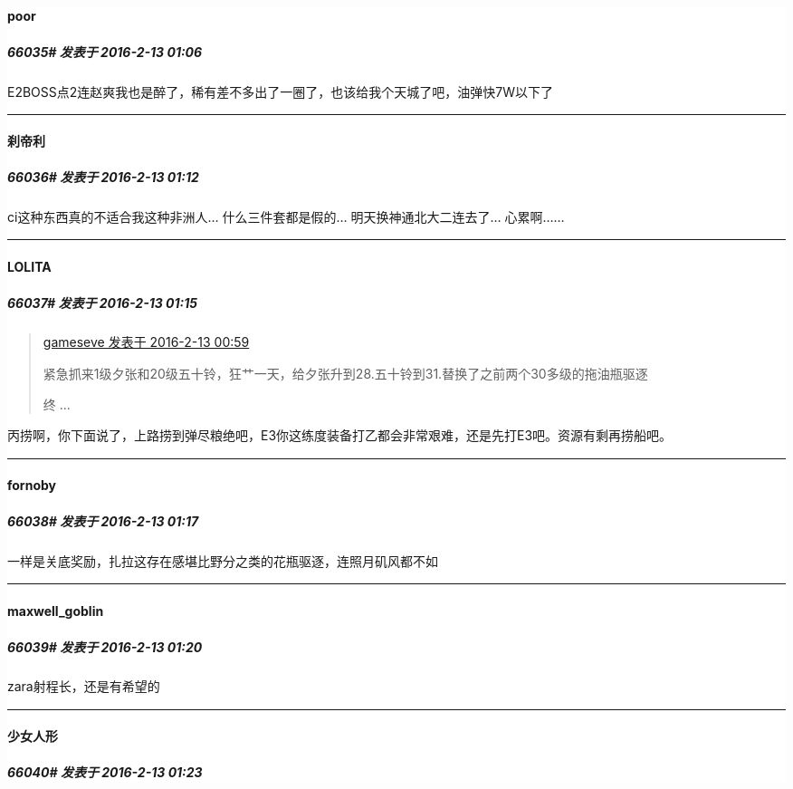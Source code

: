 ####  poor  
##### 66035#       发表于 2016-2-13 01:06


E2BOSS点2连赵爽我也是醉了，稀有差不多出了一圈了，也该给我个天城了吧，油弹快7W以下了


*****

####  刹帝利  
##### 66036#       发表于 2016-2-13 01:12


ci这种东西真的不适合我这种非洲人…
什么三件套都是假的…
明天换神通北大二连去了…
心累啊……


*****

####  LOLITA  
##### 66037#       发表于 2016-2-13 01:15


<blockquote><a href="httphttps://bbs.saraba1st.com/2b/forum.php?mod=redirect&amp;goto=findpost&amp;pid=31556178&amp;ptid=930880" target="_blank">gameseve 发表于 2016-2-13 00:59</a>

紧急抓来1级夕张和20级五十铃，狂艹一天，给夕张升到28.五十铃到31.替换了之前两个30多级的拖油瓶驱逐


终 ...</blockquote>
丙捞啊，你下面说了，上路捞到弹尽粮绝吧，E3你这练度装备打乙都会非常艰难，还是先打E3吧。资源有剩再捞船吧。


*****

####  fornoby  
##### 66038#       发表于 2016-2-13 01:17


一样是关底奖励，扎拉这存在感堪比野分之类的花瓶驱逐，连照月矶风都不如


*****

####  maxwell_goblin  
##### 66039#       发表于 2016-2-13 01:20


zara射程长，还是有希望的


*****

####  少女人形  
##### 66040#       发表于 2016-2-13 01:23


